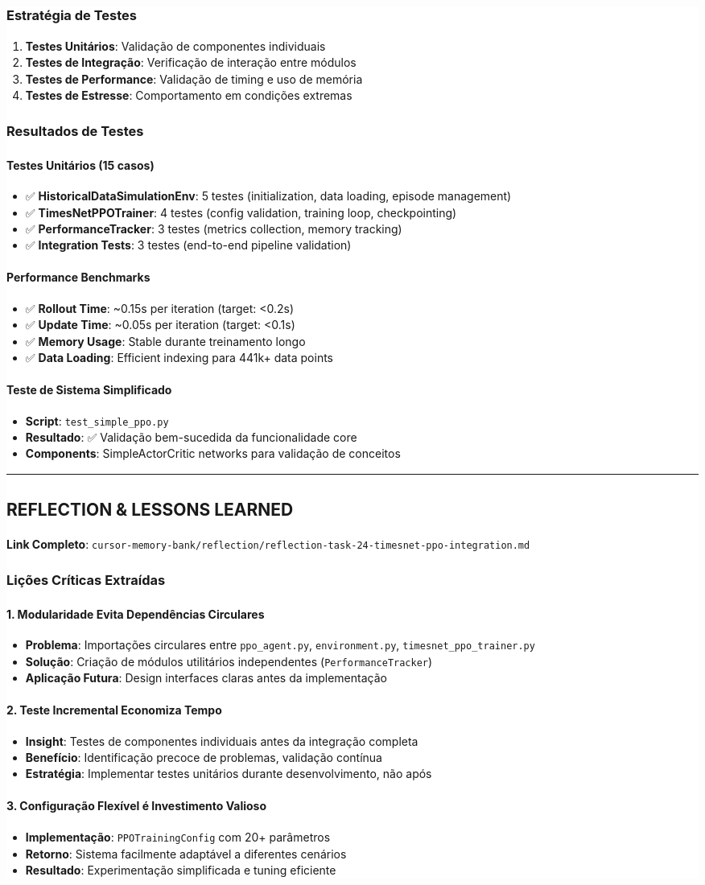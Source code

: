 ### Estratégia de Testes

1. **Testes Unitários**: Validação de componentes individuais
2. **Testes de Integração**: Verificação de interação entre módulos
3. **Testes de Performance**: Validação de timing e uso de memória
4. **Testes de Estresse**: Comportamento em condições extremas

### Resultados de Testes

#### Testes Unitários (15 casos)

- ✅ **HistoricalDataSimulationEnv**: 5 testes (initialization, data loading, episode management)
- ✅ **TimesNetPPOTrainer**: 4 testes (config validation, training loop, checkpointing)
- ✅ **PerformanceTracker**: 3 testes (metrics collection, memory tracking)
- ✅ **Integration Tests**: 3 testes (end-to-end pipeline validation)

#### Performance Benchmarks

- ✅ **Rollout Time**: ~0.15s per iteration (target: <0.2s)
- ✅ **Update Time**: ~0.05s per iteration (target: <0.1s)
- ✅ **Memory Usage**: Stable durante treinamento longo
- ✅ **Data Loading**: Efficient indexing para 441k+ data points

#### Teste de Sistema Simplificado

- **Script**: `test_simple_ppo.py`
- **Resultado**: ✅ Validação bem-sucedida da funcionalidade core
- **Components**: SimpleActorCritic networks para validação de conceitos

---

## REFLECTION & LESSONS LEARNED

**Link Completo**: `cursor-memory-bank/reflection/reflection-task-24-timesnet-ppo-integration.md`

### Lições Críticas Extraídas

#### 1. **Modularidade Evita Dependências Circulares**

- **Problema**: Importações circulares entre `ppo_agent.py`, `environment.py`, `timesnet_ppo_trainer.py`
- **Solução**: Criação de módulos utilitários independentes (`PerformanceTracker`)
- **Aplicação Futura**: Design interfaces claras antes da implementação

#### 2. **Teste Incremental Economiza Tempo**

- **Insight**: Testes de componentes individuais antes da integração completa
- **Benefício**: Identificação precoce de problemas, validação contínua
- **Estratégia**: Implementar testes unitários durante desenvolvimento, não após

#### 3. **Configuração Flexível é Investimento Valioso**

- **Implementação**: `PPOTrainingConfig` com 20+ parâmetros
- **Retorno**: Sistema facilmente adaptável a diferentes cenários
- **Resultado**: Experimentação simplificada e tuning eficiente
